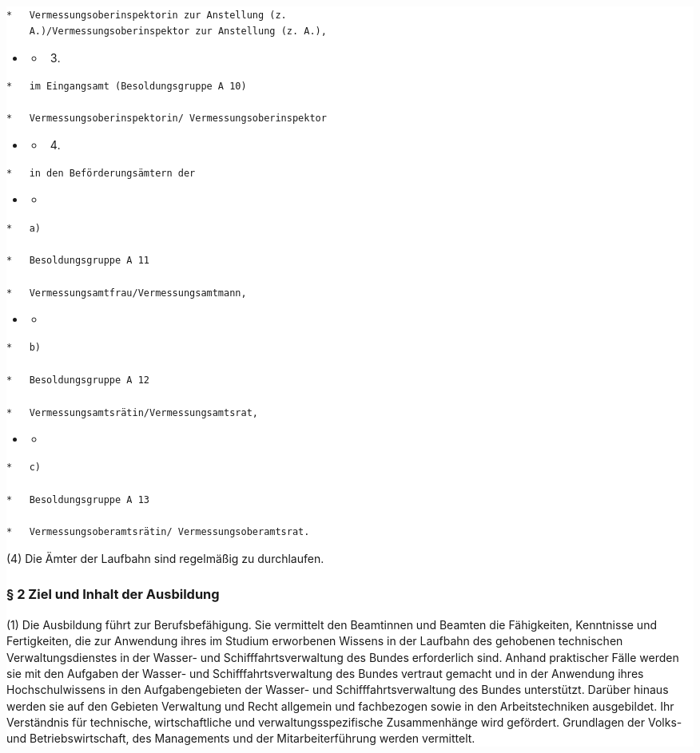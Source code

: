     *   Vermessungsoberinspektorin zur Anstellung (z.
        A.)/Vermessungsoberinspektor zur Anstellung (z. A.),


*    *   3.

    *   im Eingangsamt (Besoldungsgruppe A 10)

    *   Vermessungsoberinspektorin/ Vermessungsoberinspektor


*    *   4.

    *   in den Beförderungsämtern der


*    *
    *   a)

    *   Besoldungsgruppe A 11

    *   Vermessungsamtfrau/Vermessungsamtmann,


*    *
    *   b)

    *   Besoldungsgruppe A 12

    *   Vermessungsamtsrätin/Vermessungsamtsrat,


*    *
    *   c)

    *   Besoldungsgruppe A 13

    *   Vermessungsoberamtsrätin/ Vermessungsoberamtsrat.




(4) Die Ämter der Laufbahn sind regelmäßig zu durchlaufen.


### § 2 Ziel und Inhalt der Ausbildung

(1) Die Ausbildung führt zur Berufsbefähigung. Sie vermittelt den
Beamtinnen und Beamten die Fähigkeiten, Kenntnisse und Fertigkeiten,
die zur Anwendung ihres im Studium erworbenen Wissens in der Laufbahn
des gehobenen technischen Verwaltungsdienstes in der Wasser- und
Schifffahrtsverwaltung des Bundes erforderlich sind. Anhand
praktischer Fälle werden sie mit den Aufgaben der Wasser- und
Schifffahrtsverwaltung des Bundes vertraut gemacht und in der
Anwendung ihres Hochschulwissens in den Aufgabengebieten der Wasser-
und Schifffahrtsverwaltung des Bundes unterstützt. Darüber hinaus
werden sie auf den Gebieten Verwaltung und Recht allgemein und
fachbezogen sowie in den Arbeitstechniken ausgebildet. Ihr Verständnis
für technische, wirtschaftliche und verwaltungsspezifische
Zusammenhänge wird gefördert. Grundlagen der Volks- und
Betriebswirtschaft, des Managements und der Mitarbeiterführung werden
vermittelt.
